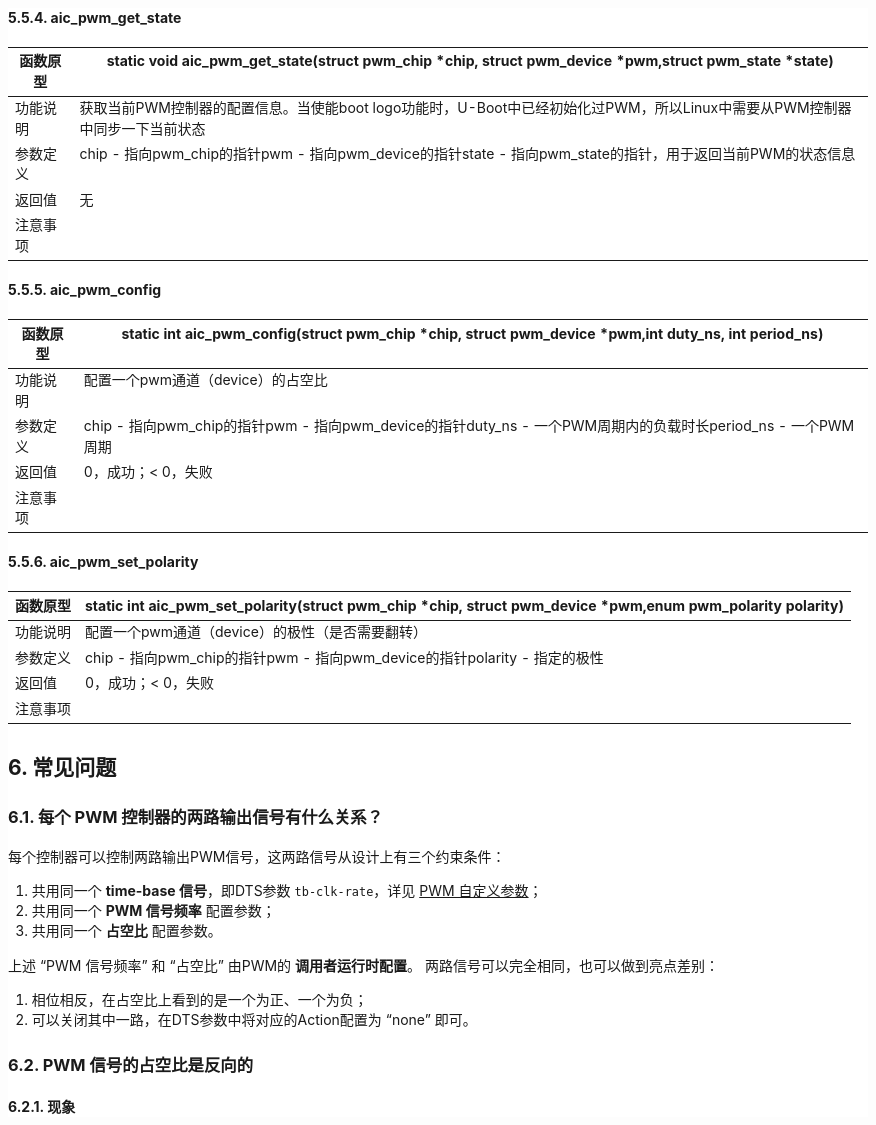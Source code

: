 #### 5.5.4. aic_pwm_get_state

| 函数原型 | static void aic_pwm_get_state(struct pwm_chip *chip, struct pwm_device *pwm,struct pwm_state *state) |
| -------- | ------------------------------------------------------------ |
| 功能说明 | 获取当前PWM控制器的配置信息。当使能boot logo功能时，U-Boot中已经初始化过PWM，所以Linux中需要从PWM控制器中同步一下当前状态 |
| 参数定义 | chip - 指向pwm_chip的指针pwm - 指向pwm_device的指针state - 指向pwm_state的指针，用于返回当前PWM的状态信息 |
| 返回值   | 无                                                           |
| 注意事项 |                                                              |

#### 5.5.5. aic_pwm_config

| 函数原型 | static int aic_pwm_config(struct pwm_chip *chip, struct pwm_device *pwm,int duty_ns, int period_ns) |
| -------- | ------------------------------------------------------------ |
| 功能说明 | 配置一个pwm通道（device）的占空比                            |
| 参数定义 | chip - 指向pwm_chip的指针pwm - 指向pwm_device的指针duty_ns - 一个PWM周期内的负载时长period_ns - 一个PWM周期 |
| 返回值   | 0，成功；< 0，失败                                           |
| 注意事项 |                                                              |

#### 5.5.6. aic_pwm_set_polarity

| 函数原型 | static int aic_pwm_set_polarity(struct pwm_chip *chip, struct pwm_device *pwm,enum pwm_polarity polarity) |
| -------- | ------------------------------------------------------------ |
| 功能说明 | 配置一个pwm通道（device）的极性（是否需要翻转）              |
| 参数定义 | chip - 指向pwm_chip的指针pwm - 指向pwm_device的指针polarity - 指定的极性 |
| 返回值   | 0，成功；< 0，失败                                           |
| 注意事项 |                                                              |

## 6. 常见问题

### 6.1. 每个 PWM 控制器的两路输出信号有什么关系？

每个控制器可以控制两路输出PWM信号，这两路信号从设计上有三个约束条件：

1. 共用同一个 **time-base 信号**，即DTS参数 `tb-clk-rate`，详见 [PWM 自定义参数](2_config_guide.html#ref-pwm-dts)；
2. 共用同一个 **PWM 信号频率** 配置参数；
3. 共用同一个 **占空比** 配置参数。

上述 “PWM 信号频率” 和 “占空比” 由PWM的 **调用者运行时配置**。 两路信号可以完全相同，也可以做到亮点差别：

1. 相位相反，在占空比上看到的是一个为正、一个为负；
2. 可以关闭其中一路，在DTS参数中将对应的Action配置为 “none” 即可。

### 6.2. PWM 信号的占空比是反向的

#### 6.2.1. 现象
